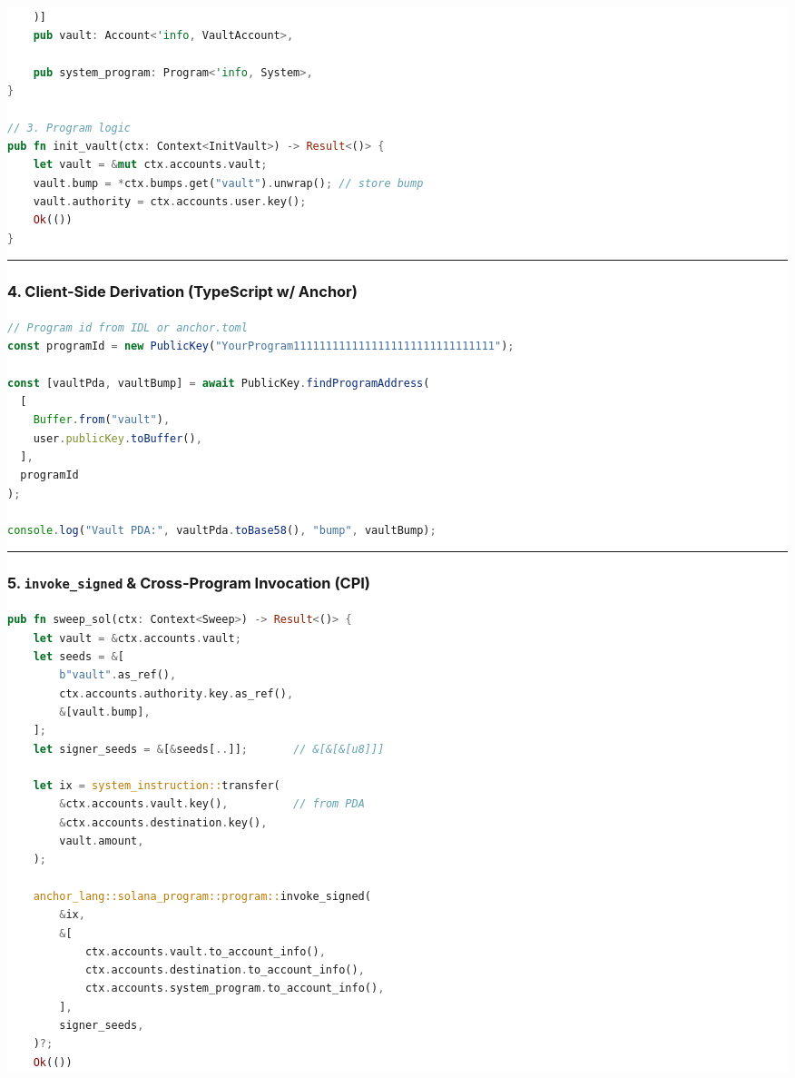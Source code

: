 ```rust
    )]
    pub vault: Account<'info, VaultAccount>,

    pub system_program: Program<'info, System>,
}

// 3. Program logic
pub fn init_vault(ctx: Context<InitVault>) -> Result<()> {
    let vault = &mut ctx.accounts.vault;
    vault.bump = *ctx.bumps.get("vault").unwrap(); // store bump
    vault.authority = ctx.accounts.user.key();
    Ok(())
}
```

---

### 4. Client-Side Derivation (TypeScript w/ Anchor)

```ts
// Program id from IDL or anchor.toml
const programId = new PublicKey("YourProgram1111111111111111111111111111111");

const [vaultPda, vaultBump] = await PublicKey.findProgramAddress(
  [
    Buffer.from("vault"),
    user.publicKey.toBuffer(),
  ],
  programId
);

console.log("Vault PDA:", vaultPda.toBase58(), "bump", vaultBump);
```

---

### 5. `invoke_signed` & Cross-Program Invocation (CPI)

```rust
pub fn sweep_sol(ctx: Context<Sweep>) -> Result<()> {
    let vault = &ctx.accounts.vault;
    let seeds = &[
        b"vault".as_ref(),
        ctx.accounts.authority.key.as_ref(),
        &[vault.bump],
    ];
    let signer_seeds = &[&seeds[..]];       // &[&[&[u8]]]

    let ix = system_instruction::transfer(
        &ctx.accounts.vault.key(),          // from PDA
        &ctx.accounts.destination.key(),
        vault.amount,
    );

    anchor_lang::solana_program::program::invoke_signed(
        &ix,
        &[
            ctx.accounts.vault.to_account_info(),
            ctx.accounts.destination.to_account_info(),
            ctx.accounts.system_program.to_account_info(),
        ],
        signer_seeds,
    )?;
    Ok(())
```